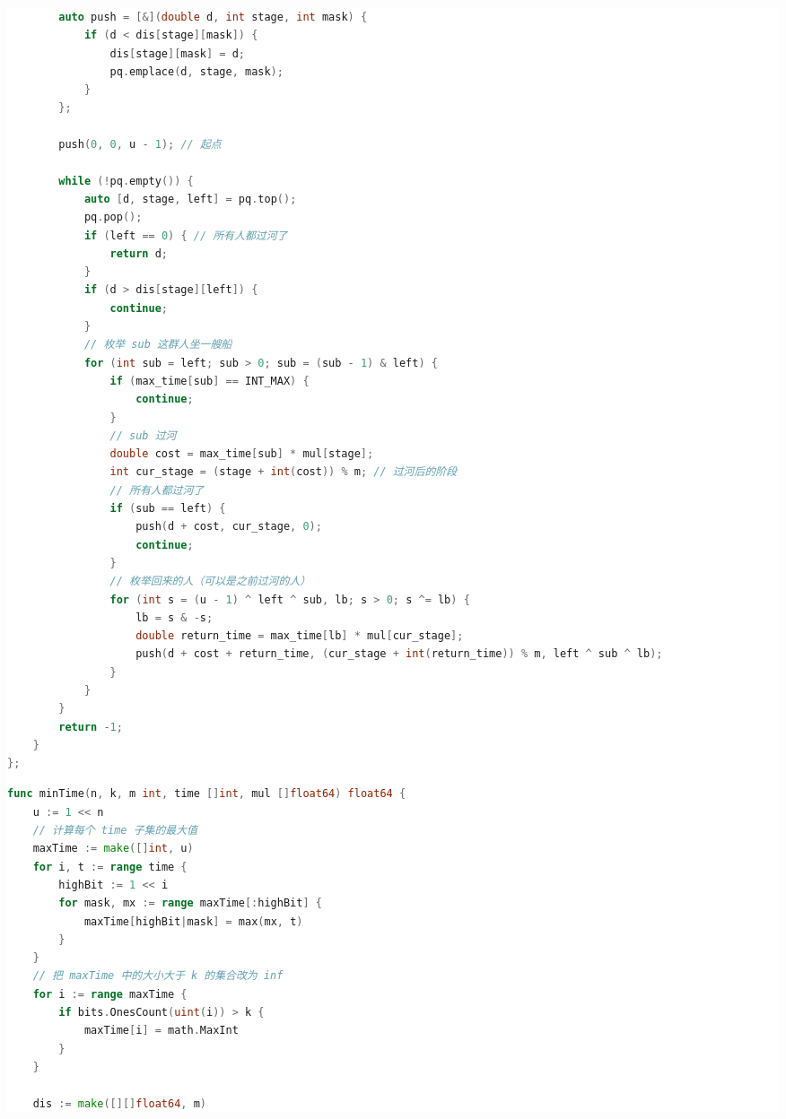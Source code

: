 ```cpp [sol-C++]
        auto push = [&](double d, int stage, int mask) {
            if (d < dis[stage][mask]) {
                dis[stage][mask] = d;
                pq.emplace(d, stage, mask);
            }
        };

        push(0, 0, u - 1); // 起点

        while (!pq.empty()) {
            auto [d, stage, left] = pq.top();
            pq.pop();
            if (left == 0) { // 所有人都过河了
                return d;
            }
            if (d > dis[stage][left]) {
                continue;
            }
            // 枚举 sub 这群人坐一艘船
            for (int sub = left; sub > 0; sub = (sub - 1) & left) {
                if (max_time[sub] == INT_MAX) {
                    continue;
                }
                // sub 过河
                double cost = max_time[sub] * mul[stage];
                int cur_stage = (stage + int(cost)) % m; // 过河后的阶段
                // 所有人都过河了
                if (sub == left) {
                    push(d + cost, cur_stage, 0);
                    continue;
                }
                // 枚举回来的人（可以是之前过河的人）
                for (int s = (u - 1) ^ left ^ sub, lb; s > 0; s ^= lb) {
                    lb = s & -s;
                    double return_time = max_time[lb] * mul[cur_stage];
                    push(d + cost + return_time, (cur_stage + int(return_time)) % m, left ^ sub ^ lb);
                }
            }
        }
        return -1;
    }
};
```

```go [sol-Go]
func minTime(n, k, m int, time []int, mul []float64) float64 {
	u := 1 << n
	// 计算每个 time 子集的最大值
	maxTime := make([]int, u)
	for i, t := range time {
		highBit := 1 << i
		for mask, mx := range maxTime[:highBit] {
			maxTime[highBit|mask] = max(mx, t)
		}
	}
	// 把 maxTime 中的大小大于 k 的集合改为 inf
	for i := range maxTime {
		if bits.OnesCount(uint(i)) > k {
			maxTime[i] = math.MaxInt
		}
	}

	dis := make([][]float64, m)
```